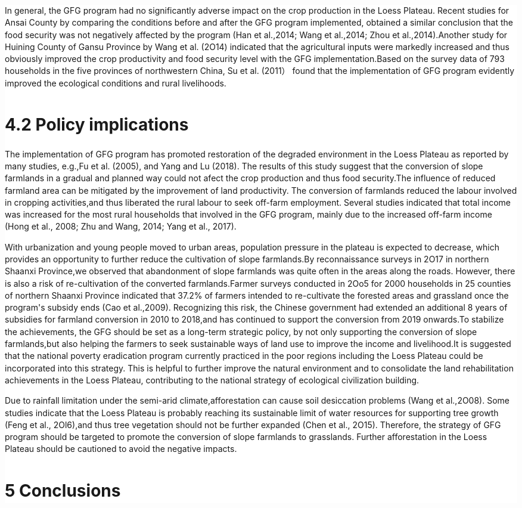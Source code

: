 In general, the GFG program had no significantly adverse impact on the crop production in the Loess Plateau. Recent studies for Ansai County by comparing the conditions before and after the GFG program implemented, obtained a similar conclusion that the food security was not negatively affected by the program (Han et al.,2014; Wang et al.,2014; Zhou et al.,2014).Another study for Huining County of Gansu Province by Wang et al. (2O14) indicated that the agricultural inputs were markedly increased and thus obviously improved the crop productivity and food security level with the GFG implementation.Based on the survey data of 793 households in the five provinces of northwestern China, Su et al. (2011） found that the implementation of GFG program evidently improved the ecological conditions and rural livelihoods.

# 4.2 Policy implications

The implementation of GFG program has promoted restoration of the degraded environment in the Loess Plateau as reported by many studies, e.g.,Fu et al. (2005), and Yang and Lu (2018). The results of this study suggest that the conversion of slope farmlands in a gradual and planned way could not afect the crop production and thus food security.The influence of reduced farmland area can be mitigated by the improvement of land productivity. The conversion of farmlands reduced the labour involved in cropping activities,and thus liberated the rural labour to seek off-farm employment. Several studies indicated that total income was increased for the most rural households that involved in the GFG program, mainly due to the increased off-farm income (Hong et al., 2008; Zhu and Wang, 2014; Yang et al., 2017).

With urbanization and young people moved to urban areas, population pressure in the plateau is expected to decrease, which provides an opportunity to further reduce the cultivation of slope farmlands.By reconnaissance surveys in 2O17 in northern Shaanxi Province,we observed that abandonment of slope farmlands was quite often in the areas along the roads. However, there is also a risk of re-cultivation of the converted farmlands.Farmer surveys conducted in 2Oo5 for 2000 households in 25 counties of northern Shaanxi Province indicated that $3 7 . 2 \%$ of farmers intended to re-cultivate the forested areas and grassland once the program's subsidy ends (Cao et al.,2009). Recognizing this risk, the Chinese government had extended an additional 8 years of subsidies for farmland conversion in 2010 to 2018,and has continued to support the conversion from 2019 onwards.To stabilize the achievements, the GFG should be set as a long-term strategic policy, by not only supporting the conversion of slope farmlands,but also helping the farmers to seek sustainable ways of land use to improve the income and livelihood.It is suggested that the national poverty eradication program currently practiced in the poor regions including the Loess Plateau could be incorporated into this strategy. This is helpful to further improve the natural environment and to consolidate the land rehabilitation achievements in the Loess Plateau, contributing to the national strategy of ecological civilization building.

Due to rainfall limitation under the semi-arid climate,afforestation can cause soil desiccation problems (Wang et al.,2O08). Some studies indicate that the Loess Plateau is probably reaching its sustainable limit of water resources for supporting tree growth (Feng et al., 2Ol6),and thus tree vegetation should not be further expanded (Chen et al., 2O15). Therefore, the strategy of GFG program should be targeted to promote the conversion of slope farmlands to grasslands. Further afforestation in the Loess Plateau should be cautioned to avoid the negative impacts.

# 5 Conclusions

